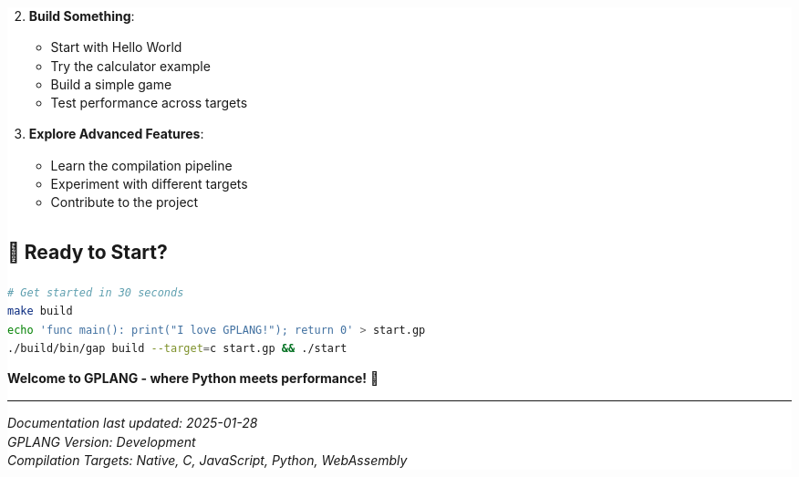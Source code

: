 2. **Build Something**:
   - Start with Hello World
   - Try the calculator example
   - Build a simple game
   - Test performance across targets

3. **Explore Advanced Features**:
   - Learn the compilation pipeline
   - Experiment with different targets
   - Contribute to the project

## 🚀 Ready to Start?

```bash
# Get started in 30 seconds
make build
echo 'func main(): print("I love GPLANG!"); return 0' > start.gp
./build/bin/gap build --target=c start.gp && ./start
```

**Welcome to GPLANG - where Python meets performance!** 🎉

---

*Documentation last updated: 2025-01-28*  
*GPLANG Version: Development*  
*Compilation Targets: Native, C, JavaScript, Python, WebAssembly*
